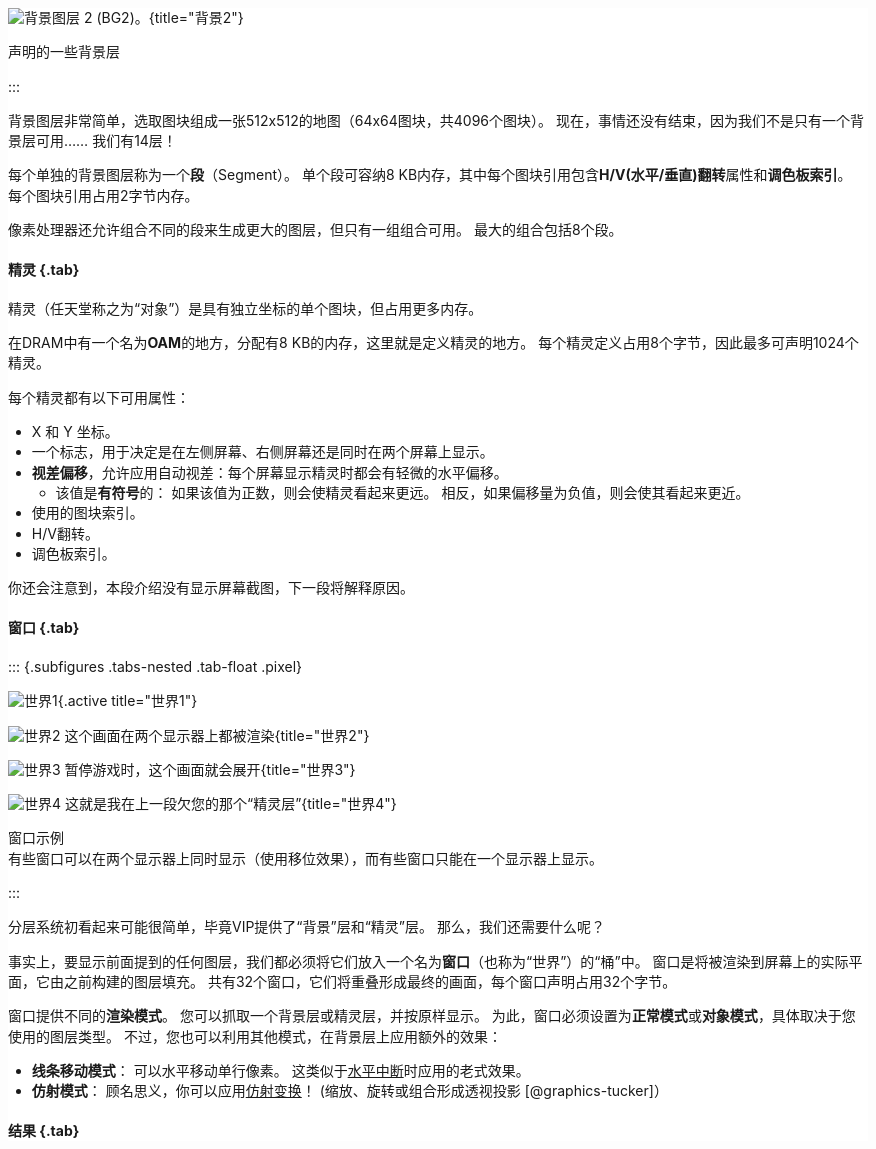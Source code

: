 ![背景图层 2 (BG2)。](wario/background_3.jpg){title="背景2"}

声明的一些背景层

:::

背景图层非常简单，选取图块组成一张512x512的地图（64x64图块，共4096个图块）。 现在，事情还没有结束，因为我们不是只有一个背景层可用…… 我们有14层！

每个单独的背景图层称为一个**段**（Segment）。 单个段可容纳8 KB内存，其中每个图块引用包含**H/V(水平/垂直)翻转**属性和**调色板索引**。 每个图块引用占用2字节内存。

像素处理器还允许组合不同的段来生成更大的图层，但只有一组组合可用。 最大的组合包括8个段。

#### 精灵 {.tab}

精灵（任天堂称之为“对象”）是具有独立坐标的单个图块，但占用更多内存。

在DRAM中有一个名为**OAM**的地方，分配有8 KB的内存，这里就是定义精灵的地方。 每个精灵定义占用8个字节，因此最多可声明1024个精灵。

每个精灵都有以下可用属性：

- X 和 Y 坐标。
- 一个标志，用于决定是在左侧屏幕、右侧屏幕还是同时在两个屏幕上显示。
- **视差偏移**，允许应用自动视差：每个屏幕显示精灵时都会有轻微的水平偏移。
  - 该值是**有符号**的： 如果该值为正数，则会使精灵看起来更远。 相反，如果偏移量为负值，则会使其看起来更近。
- 使用的图块索引。
- H/V翻转。
- 调色板索引。

你还会注意到，本段介绍没有显示屏幕截图，下一段将解释原因。

#### 窗口 {.tab}

::: {.subfigures .tabs-nested .tab-float .pixel}

![世界1](wario/window_1.jpg){.active title="世界1"}

![世界2<br>这个画面在两个显示器上都被渲染](wario/window_2.jpg){title="世界2"}

![世界3<br>暂停游戏时，这个画面就会展开](wario/window_3.jpg){title="世界3"}

![世界4<br>这就是我在上一段欠您的那个“精灵层”](wario/window_4.jpg){title="世界4"}

窗口示例<br>有些窗口可以在两个显示器上同时显示（使用移位效果），而有些窗口只能在一个显示器上显示。

:::

分层系统初看起来可能很简单，毕竟VIP提供了“背景”层和“精灵”层。 那么，我们还需要什么呢？

事实上，要显示前面提到的任何图层，我们都必须将它们放入一个名为**窗口**（也称为“世界”）的“桶”中。 窗口是将被渲染到屏幕上的实际平面，它由之前构建的图层填充。 共有32个窗口，它们将重叠形成最终的画面，每个窗口声明占用32个字节。

窗口提供不同的**渲染模式**。 您可以抓取一个背景层或精灵层，并按原样显示。 为此，窗口必须设置为**正常模式**或**对象模式**，具体取决于您使用的图层类型。 不过，您也可以利用其他模式，在背景层上应用额外的效果：

- **线条移动模式**： 可以水平移动单行像素。 这类似于[水平中断](game-boy#tab-2-1-wobble-effect)时应用的老式效果。
- **仿射模式**： 顾名思义，你可以应用[仿射变换](super-nintendo#that-feature)！ (缩放、旋转或组合形成透视投影 [@graphics-tucker]）

#### 结果 {.tab}
